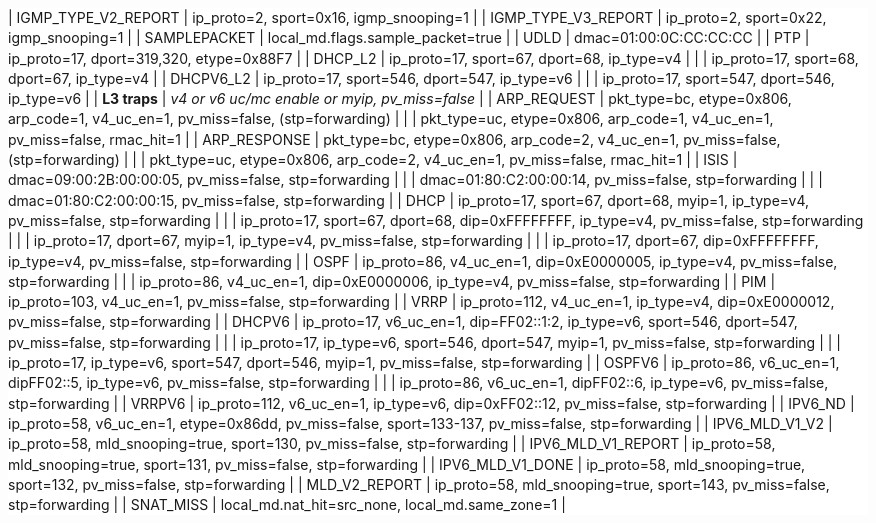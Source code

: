 | IGMP_TYPE_V2_REPORT | ip_proto=2, sport=0x16, igmp_snooping=1 |
| IGMP_TYPE_V3_REPORT | ip_proto=2, sport=0x22, igmp_snooping=1 |
| SAMPLEPACKET        | local_md.flags.sample_packet=true |
| UDLD                | dmac=01:00:0C:CC:CC:CC |
| PTP                 | ip_proto=17, dport=319,320, etype=0x88F7 |
| DHCP_L2             | ip_proto=17, sport=67, dport=68, ip_type=v4 |
|                     | ip_proto=17, sport=68, dport=67, ip_type=v4 |
| DHCPV6_L2           | ip_proto=17, sport=546, dport=547, ip_type=v6 |
|                     | ip_proto=17, sport=547, dport=546, ip_type=v6 |
| **L3 traps**        | *v4 or v6 uc/mc enable or myip, pv_miss=false* |
| ARP_REQUEST         | pkt_type=bc, etype=0x806, arp_code=1, v4_uc_en=1, pv_miss=false, (stp=forwarding) |
|                     | pkt_type=uc, etype=0x806, arp_code=1, v4_uc_en=1, pv_miss=false, rmac_hit=1 |
| ARP_RESPONSE        | pkt_type=bc, etype=0x806, arp_code=2, v4_uc_en=1, pv_miss=false, (stp=forwarding) |
|                     | pkt_type=uc, etype=0x806, arp_code=2, v4_uc_en=1, pv_miss=false, rmac_hit=1 |
| ISIS                | dmac=09:00:2B:00:00:05, pv_miss=false, stp=forwarding |
|                     | dmac=01:80:C2:00:00:14, pv_miss=false, stp=forwarding |
|                     | dmac=01:80:C2:00:00:15, pv_miss=false, stp=forwarding |
| DHCP                | ip_proto=17, sport=67, dport=68, myip=1, ip_type=v4, pv_miss=false, stp=forwarding |
|                     | ip_proto=17, sport=67, dport=68, dip=0xFFFFFFFF, ip_type=v4, pv_miss=false, stp=forwarding |
|                     | ip_proto=17, dport=67, myip=1, ip_type=v4, pv_miss=false, stp=forwarding |
|                     | ip_proto=17, dport=67, dip=0xFFFFFFFF, ip_type=v4, pv_miss=false, stp=forwarding |
| OSPF                | ip_proto=86, v4_uc_en=1, dip=0xE0000005, ip_type=v4, pv_miss=false, stp=forwarding |
|                     | ip_proto=86, v4_uc_en=1, dip=0xE0000006, ip_type=v4, pv_miss=false, stp=forwarding |
| PIM                 | ip_proto=103, v4_uc_en=1, pv_miss=false, stp=forwarding |
| VRRP                | ip_proto=112, v4_uc_en=1, ip_type=v4, dip=0xE0000012, pv_miss=false, stp=forwarding |
| DHCPV6              | ip_proto=17, v6_uc_en=1, dip=FF02::1:2, ip_type=v6, sport=546, dport=547, pv_miss=false, stp=forwarding |
|                     | ip_proto=17, ip_type=v6, sport=546, dport=547, myip=1, pv_miss=false, stp=forwarding |
|                     | ip_proto=17, ip_type=v6, sport=547, dport=546, myip=1, pv_miss=false, stp=forwarding |
| OSPFV6              | ip_proto=86, v6_uc_en=1, dipFF02::5, ip_type=v6, pv_miss=false, stp=forwarding |
|                     | ip_proto=86, v6_uc_en=1, dipFF02::6, ip_type=v6, pv_miss=false, stp=forwarding |
| VRRPV6              | ip_proto=112, v6_uc_en=1, ip_type=v6, dip=0xFF02::12, pv_miss=false, stp=forwarding |
| IPV6_ND             | ip_proto=58, v6_uc_en=1, etype=0x86dd, pv_miss=false, sport=133-137, pv_miss=false, stp=forwarding |
| IPV6_MLD_V1_V2      | ip_proto=58, mld_snooping=true, sport=130, pv_miss=false, stp=forwarding |
| IPV6_MLD_V1_REPORT  | ip_proto=58, mld_snooping=true, sport=131, pv_miss=false, stp=forwarding |
| IPV6_MLD_V1_DONE    | ip_proto=58, mld_snooping=true, sport=132, pv_miss=false, stp=forwarding |
| MLD_V2_REPORT       | ip_proto=58, mld_snooping=true, sport=143, pv_miss=false, stp=forwarding |
| SNAT_MISS           | local_md.nat_hit=src_none, local_md.same_zone=1 |